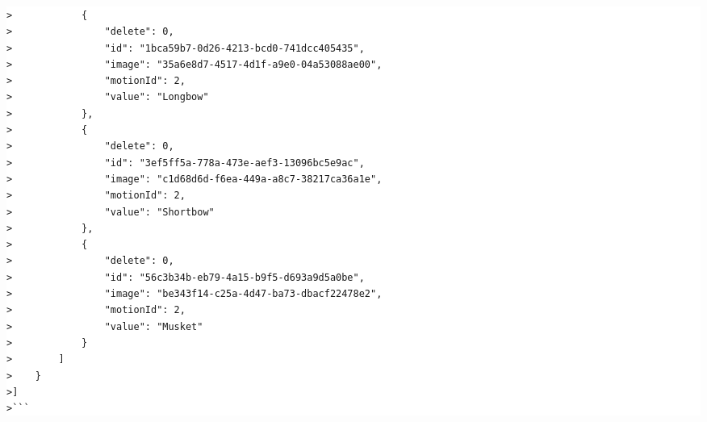     >            {
    >                "delete": 0,
    >                "id": "1bca59b7-0d26-4213-bcd0-741dcc405435",
    >                "image": "35a6e8d7-4517-4d1f-a9e0-04a53088ae00",
    >                "motionId": 2,
    >                "value": "Longbow"
    >            },
    >            {
    >                "delete": 0,
    >                "id": "3ef5ff5a-778a-473e-aef3-13096bc5e9ac",
    >                "image": "c1d68d6d-f6ea-449a-a8c7-38217ca36a1e",
    >                "motionId": 2,
    >                "value": "Shortbow"
    >            },
    >            {
    >                "delete": 0,
    >                "id": "56c3b34b-eb79-4a15-b9f5-d693a9d5a0be",
    >                "image": "be343f14-c25a-4d47-ba73-dbacf22478e2",
    >                "motionId": 2,
    >                "value": "Musket"
    >            }
    >        ]
    >    }
    >]
    >```
